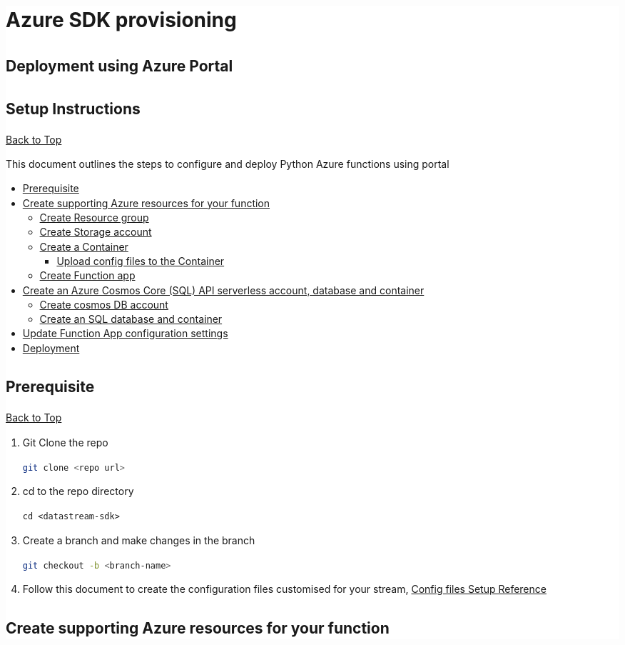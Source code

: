 <div id="top"></div>

# Azure SDK provisioning 

## Deployment using Azure Portal

## Setup Instructions
<p align="left"><a href="#top">Back to Top</a></p>

This document outlines the steps to configure and deploy Python Azure functions using portal 


* [Prerequisite](#prerequisite)
* [Create supporting Azure resources for your function](#create-supporting-azure-resources-for-your-function)
    - [Create Resource group](#create-resource-group)
    - [Create Storage account](#create-storage-account)
    - [Create a Container](#create-a-container)
        - [Upload config files to the Container](#upload-config-files-to-the-container)
    - [Create Function app](#create-function-app) 
* [Create an Azure Cosmos Core (SQL) API serverless account, database and container](#create-an-azure-cosmos-core-sql-api-serverless-account-database-and-container)
    - [Create cosmos DB account](#create-cosmos-db-account)
    - [Create an SQL database and container](#create-an-sql-database-and-container)
* [Update Function App configuration settings](#update-function-app-configuration-settings)
* [Deployment](#deployment)
## Prerequisite
<p align="left"><a href="#top">Back to Top</a></p>

1. Git Clone the repo

    ```bash
    git clone <repo url>
    ```

2. cd to the repo directory

    ```
    cd <datastream-sdk>
    ```

3. Create a branch and make changes in the branch

    ```bash
    git checkout -b <branch-name>
    ```

4. Follow this document to create the configuration files customised for your stream, 
[Config files Setup Reference](config-setup.md)

## Create supporting Azure resources for your function
